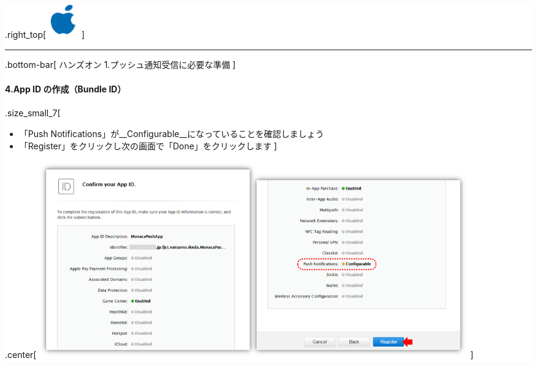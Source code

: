 .right_top[
<img src="document-img/iOS_icon.png" alt="iOS_icon" width="50px">
]

---

.bottom-bar[
ハンズオン 1.プッシュ通知受信に必要な準備
]

#### 4.App ID の作成（Bundle ID）

.size_small_7[
* 「Push Notifications」が__Configurable__になっていることを確認しましょう
* 「Register」をクリックし次の画面で「Done」をクリックします
]

.center[
<img src="document-img/APNs_10.PNG" alt="APNs_10" width="700px">
]
